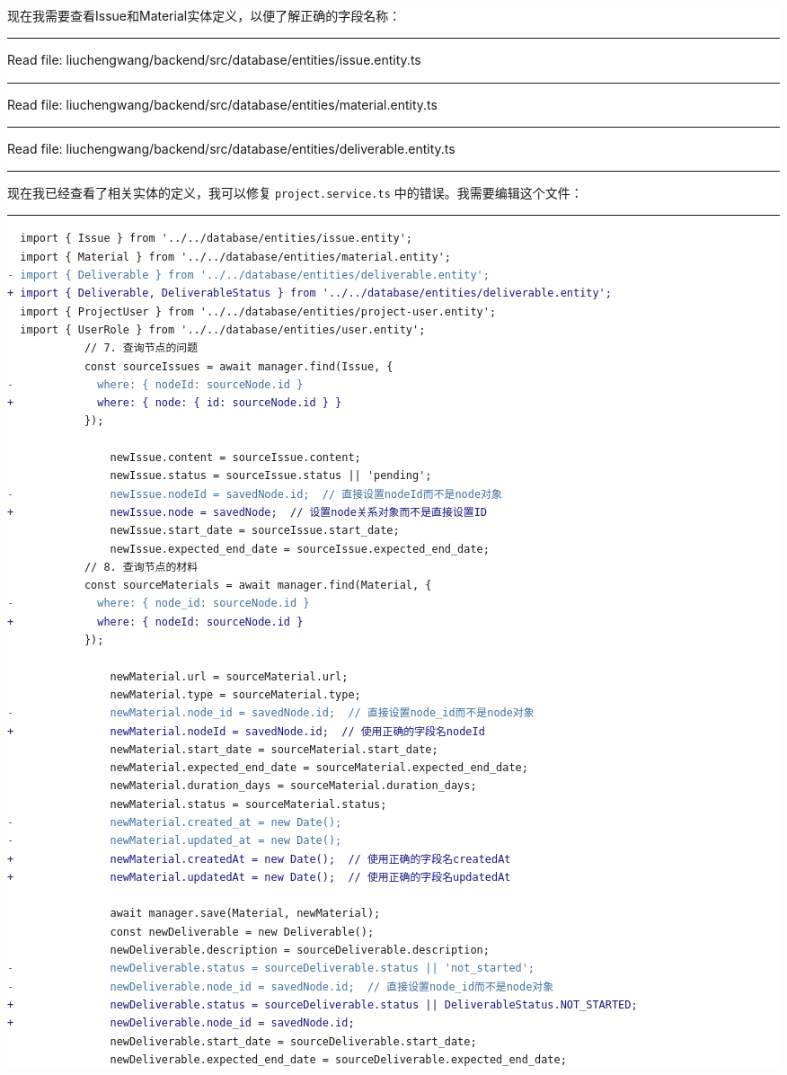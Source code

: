 现在我需要查看Issue和Material实体定义，以便了解正确的字段名称：

---

Read file: liuchengwang/backend/src/database/entities/issue.entity.ts

---

Read file: liuchengwang/backend/src/database/entities/material.entity.ts

---

Read file: liuchengwang/backend/src/database/entities/deliverable.entity.ts

---

现在我已经查看了相关实体的定义，我可以修复 `project.service.ts` 中的错误。我需要编辑这个文件：

---

```diff
  import { Issue } from '../../database/entities/issue.entity';
  import { Material } from '../../database/entities/material.entity';
- import { Deliverable } from '../../database/entities/deliverable.entity';
+ import { Deliverable, DeliverableStatus } from '../../database/entities/deliverable.entity';
  import { ProjectUser } from '../../database/entities/project-user.entity';
  import { UserRole } from '../../database/entities/user.entity';
            // 7. 查询节点的问题
            const sourceIssues = await manager.find(Issue, {
-             where: { nodeId: sourceNode.id }
+             where: { node: { id: sourceNode.id } }
            });
            
                newIssue.content = sourceIssue.content;
                newIssue.status = sourceIssue.status || 'pending';
-               newIssue.nodeId = savedNode.id;  // 直接设置nodeId而不是node对象
+               newIssue.node = savedNode;  // 设置node关系对象而不是直接设置ID
                newIssue.start_date = sourceIssue.start_date;
                newIssue.expected_end_date = sourceIssue.expected_end_date;
            // 8. 查询节点的材料
            const sourceMaterials = await manager.find(Material, {
-             where: { node_id: sourceNode.id }
+             where: { nodeId: sourceNode.id }
            });
            
                newMaterial.url = sourceMaterial.url;
                newMaterial.type = sourceMaterial.type;
-               newMaterial.node_id = savedNode.id;  // 直接设置node_id而不是node对象
+               newMaterial.nodeId = savedNode.id;  // 使用正确的字段名nodeId
                newMaterial.start_date = sourceMaterial.start_date;
                newMaterial.expected_end_date = sourceMaterial.expected_end_date;
                newMaterial.duration_days = sourceMaterial.duration_days;
                newMaterial.status = sourceMaterial.status;
-               newMaterial.created_at = new Date();
-               newMaterial.updated_at = new Date();
+               newMaterial.createdAt = new Date();  // 使用正确的字段名createdAt
+               newMaterial.updatedAt = new Date();  // 使用正确的字段名updatedAt
                
                await manager.save(Material, newMaterial);
                const newDeliverable = new Deliverable();
                newDeliverable.description = sourceDeliverable.description;
-               newDeliverable.status = sourceDeliverable.status || 'not_started';
-               newDeliverable.node_id = savedNode.id;  // 直接设置node_id而不是node对象
+               newDeliverable.status = sourceDeliverable.status || DeliverableStatus.NOT_STARTED;
+               newDeliverable.node_id = savedNode.id;
                newDeliverable.start_date = sourceDeliverable.start_date;
                newDeliverable.expected_end_date = sourceDeliverable.expected_end_date;
```